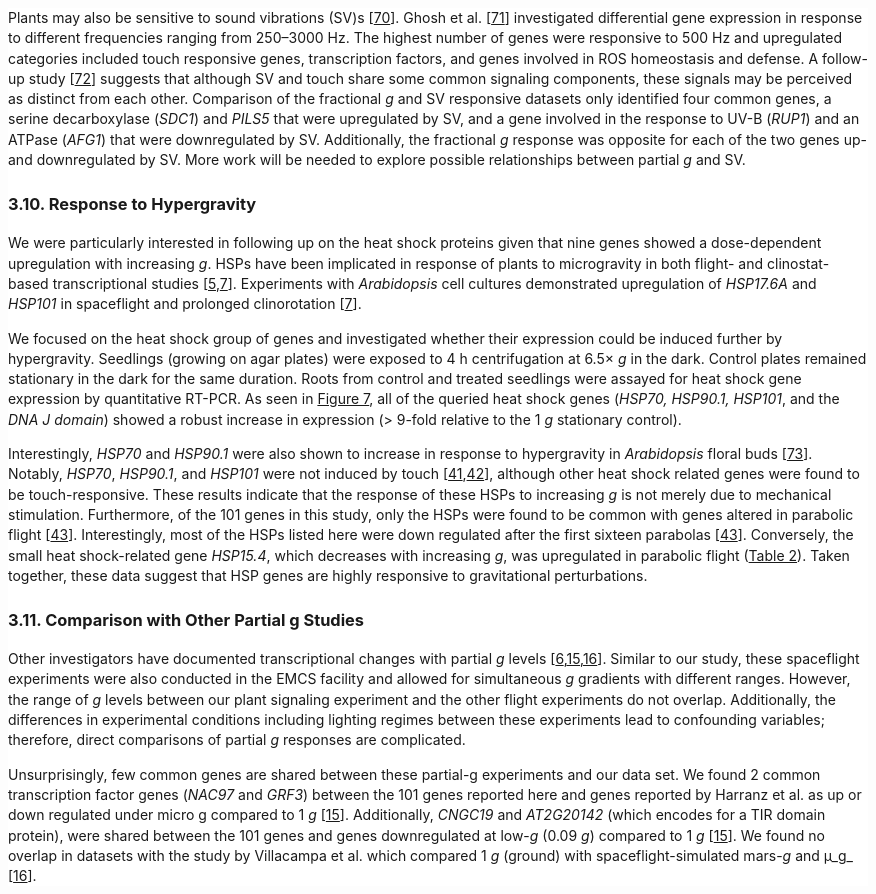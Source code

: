 Plants may also be sensitive to sound vibrations (SV)s \[[70](#B70-life-11-01010)\]. Ghosh et al. \[[71](#B71-life-11-01010)\] investigated differential gene expression in response to different frequencies ranging from 250–3000 Hz. The highest number of genes were responsive to 500 Hz and upregulated categories included touch responsive genes, transcription factors, and genes involved in ROS homeostasis and defense. A follow-up study \[[72](#B72-life-11-01010)\] suggests that although SV and touch share some common signaling components, these signals may be perceived as distinct from each other. Comparison of the fractional _g_ and SV responsive datasets only identified four common genes, a serine decarboxylase (_SDC1_) and _PILS5_ that were upregulated by SV, and a gene involved in the response to UV-B (_RUP1_) and an ATPase (_AFG1_) that were downregulated by SV. Additionally, the fractional _g_ response was opposite for each of the two genes up- and downregulated by SV. More work will be needed to explore possible relationships between partial _g_ and SV.

### 3.10. Response to Hypergravity

We were particularly interested in following up on the heat shock proteins given that nine genes showed a dose-dependent upregulation with increasing _g_. HSPs have been implicated in response of plants to microgravity in both flight- and clinostat-based transcriptional studies \[[5](#B5-life-11-01010),[7](#B7-life-11-01010)\]. Experiments with _Arabidopsis_ cell cultures demonstrated upregulation of _HSP17.6A_ and _HSP101_ in spaceflight and prolonged clinorotation \[[7](#B7-life-11-01010)\].

We focused on the heat shock group of genes and investigated whether their expression could be induced further by hypergravity. Seedlings (growing on agar plates) were exposed to 4 h centrifugation at 6.5× _g_ in the dark. Control plates remained stationary in the dark for the same duration. Roots from control and treated seedlings were assayed for heat shock gene expression by quantitative RT-PCR. As seen in [Figure 7](#life-11-01010-f007), all of the queried heat shock genes (_HSP70, HSP90.1, HSP101_, and the _DNA J domain_) showed a robust increase in expression (> 9-fold relative to the 1 _g_ stationary control).

Interestingly, _HSP70_ and _HSP90.1_ were also shown to increase in response to hypergravity in _Arabidopsis_ floral buds \[[73](#B73-life-11-01010)\]. Notably, _HSP70_, _HSP90.1_, and _HSP101_ were not induced by touch \[[41](#B41-life-11-01010),[42](#B42-life-11-01010)\], although other heat shock related genes were found to be touch-responsive. These results indicate that the response of these HSPs to increasing _g_ is not merely due to mechanical stimulation. Furthermore, of the 101 genes in this study, only the HSPs were found to be common with genes altered in parabolic flight \[[43](#B43-life-11-01010)\]. Interestingly, most of the HSPs listed here were down regulated after the first sixteen parabolas \[[43](#B43-life-11-01010)\]. Conversely, the small heat shock-related gene _HSP15.4_, which decreases with increasing _g_, was upregulated in parabolic flight ([Table 2](#life-11-01010-t002)). Taken together, these data suggest that HSP genes are highly responsive to gravitational perturbations.

### 3.11. Comparison with Other Partial g Studies

Other investigators have documented transcriptional changes with partial _g_ levels \[[6](#B6-life-11-01010),[15](#B15-life-11-01010),[16](#B16-life-11-01010)\]. Similar to our study, these spaceflight experiments were also conducted in the EMCS facility and allowed for simultaneous _g_ gradients with different ranges. However, the range of _g_ levels between our plant signaling experiment and the other flight experiments do not overlap. Additionally, the differences in experimental conditions including lighting regimes between these experiments lead to confounding variables; therefore, direct comparisons of partial _g_ responses are complicated.

Unsurprisingly, few common genes are shared between these partial-g experiments and our data set. We found 2 common transcription factor genes (_NAC97_ and _GRF3_) between the 101 genes reported here and genes reported by Harranz et al. as up or down regulated under micro g compared to 1 _g_ \[[15](#B15-life-11-01010)\]. Additionally, _CNGC19_ and _AT2G20142_ (which encodes for a TIR domain protein), were shared between the 101 genes and genes downregulated at low-_g_ (0.09 _g_) compared to 1 _g_ \[[15](#B15-life-11-01010)\]. We found no overlap in datasets with the study by Villacampa et al. which compared 1 _g_ (ground) with spaceflight-simulated mars-_g_ and µ_g_ \[[16](#B16-life-11-01010)\].
